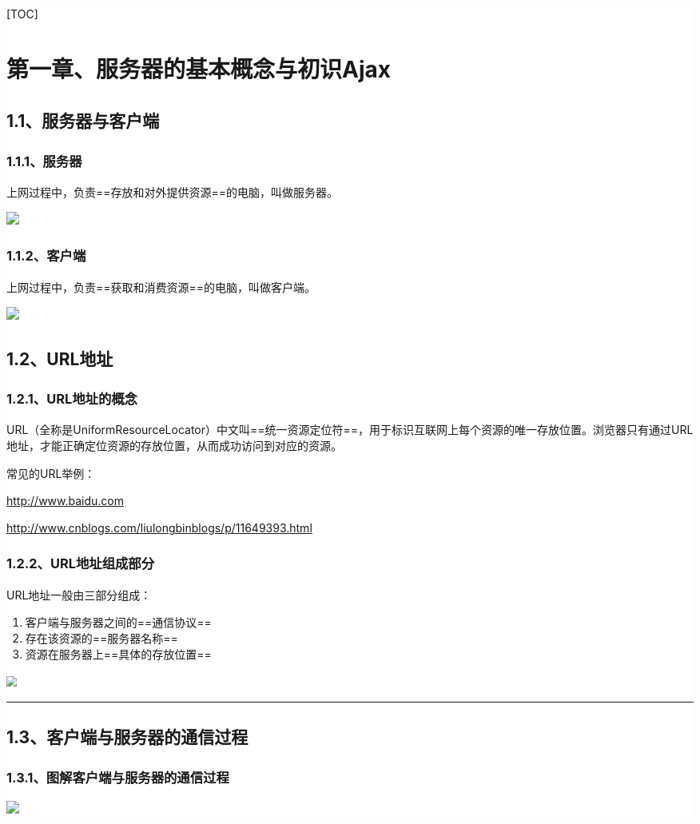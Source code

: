 [TOC]



# 第一章、服务器的基本概念与初识Ajax

## 1.1、服务器与客户端

### 1.1.1、服务器

上网过程中，负责==存放和对外提供资源==的电脑，叫做服务器。

![](E:\笔记\图片\微信截图_20221208150852.png)

### 1.1.2、客户端

上网过程中，负责==获取和消费资源==的电脑，叫做客户端。

![](E:\笔记\图片\微信截图_20221208220650.png)

## 1.2、URL地址

### 1.2.1、URL地址的概念

URL（全称是UniformResourceLocator）中文叫==统一资源定位符==，用于标识互联网上每个资源的唯一存放位置。浏览器只有通过URL地址，才能正确定位资源的存放位置，从而成功访问到对应的资源。

常见的URL举例：

http://www.baidu.com

http://www.cnblogs.com/liulongbinblogs/p/11649393.html

### 1.2.2、URL地址组成部分

URL地址一般由三部分组成：

1. 客户端与服务器之间的==通信协议==
2. 存在该资源的==服务器名称==
3. 资源在服务器上==具体的存放位置==

<img src="E:\笔记\图片\微信截图_20221208221509.png" style="zoom:80%;" />

---

## 1.3、客户端与服务器的通信过程

### 1.3.1、图解客户端与服务器的通信过程

![](E:\笔记\图片\微信截图_20221208221915.png)
